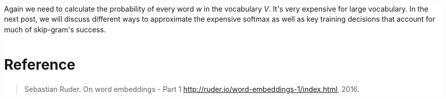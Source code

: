 Again we need to calculate the probability of every word $w$ in the vocabulary $V$. It's very expensive for large vocabulary. In the next post, we will discuss different ways to approximate the expensive softmax as well as key training decisions that account for much of skip-gram's success.

# Reference

> Sebastian Ruder. On word embeddings - Part 1 http://ruder.io/word-embeddings-1/index.html, 2016.



